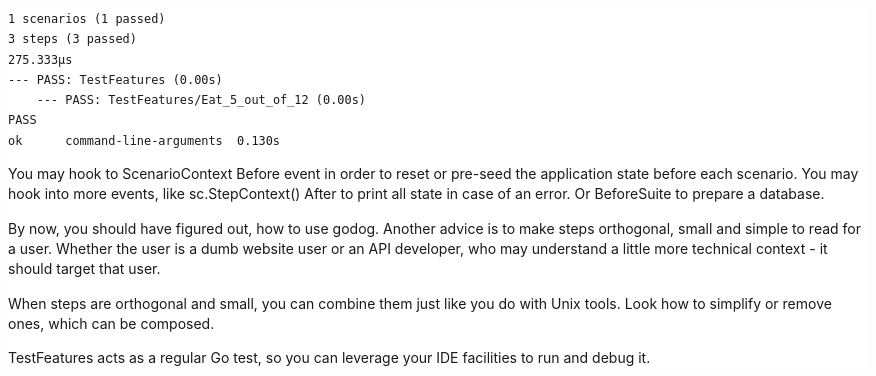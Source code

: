 ```console
1 scenarios (1 passed)
3 steps (3 passed)
275.333µs
--- PASS: TestFeatures (0.00s)
    --- PASS: TestFeatures/Eat_5_out_of_12 (0.00s)
PASS
ok      command-line-arguments  0.130s
```

You may hook to ScenarioContext Before event in order to reset or pre-seed the application state before each scenario. You may hook into more events, like sc.StepContext() After to print all state in case of an error. Or BeforeSuite to prepare a database.

By now, you should have figured out, how to use godog. Another advice is to make steps orthogonal, small and simple to read for a user. Whether the user is a dumb website user or an API developer, who may understand a little more technical context - it should target that user.

When steps are orthogonal and small, you can combine them just like you do with Unix tools. Look how to simplify or remove ones, which can be composed.

TestFeatures acts as a regular Go test, so you can leverage your IDE facilities to run and debug it.
